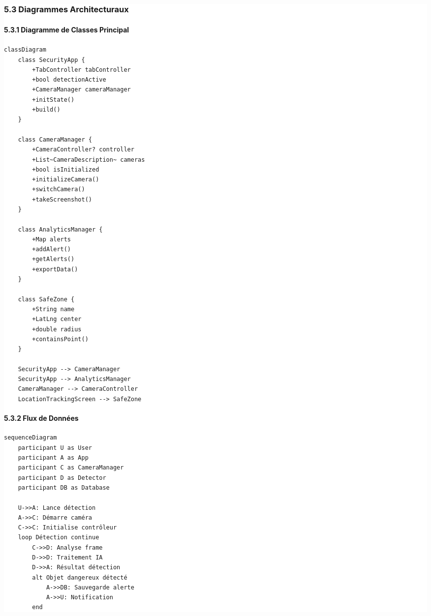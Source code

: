 ### 5.3 Diagrammes Architecturaux

#### 5.3.1 Diagramme de Classes Principal

```mermaid
classDiagram
    class SecurityApp {
        +TabController tabController
        +bool detectionActive
        +CameraManager cameraManager
        +initState()
        +build()
    }
    
    class CameraManager {
        +CameraController? controller
        +List~CameraDescription~ cameras
        +bool isInitialized
        +initializeCamera()
        +switchCamera()
        +takeScreenshot()
    }
    
    class AnalyticsManager {
        +Map alerts
        +addAlert()
        +getAlerts()
        +exportData()
    }
    
    class SafeZone {
        +String name
        +LatLng center
        +double radius
        +containsPoint()
    }
    
    SecurityApp --> CameraManager
    SecurityApp --> AnalyticsManager
    CameraManager --> CameraController
    LocationTrackingScreen --> SafeZone
```

#### 5.3.2 Flux de Données

```mermaid
sequenceDiagram
    participant U as User
    participant A as App
    participant C as CameraManager
    participant D as Detector
    participant DB as Database
    
    U->>A: Lance détection
    A->>C: Démarre caméra
    C->>C: Initialise contrôleur
    loop Détection continue
        C->>D: Analyse frame
        D->>D: Traitement IA
        D->>A: Résultat détection
        alt Objet dangereux détecté
            A->>DB: Sauvegarde alerte
            A->>U: Notification
        end
```